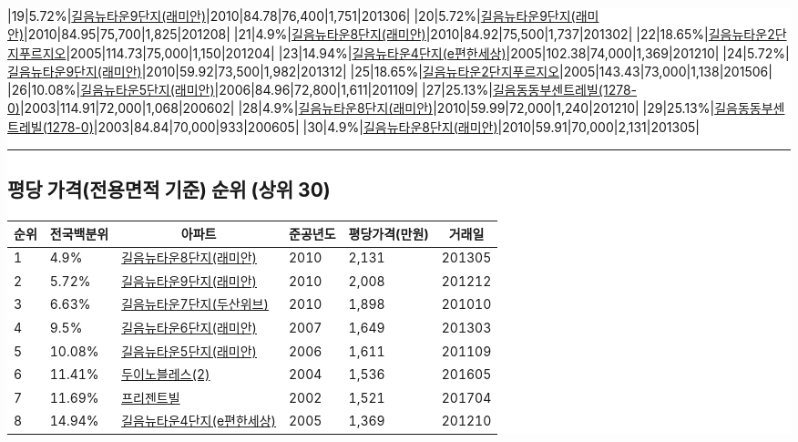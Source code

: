 |19|5.72%|[길음뉴타운9단지(래미안)](https://search.naver.com/search.naver?query=%EC%84%9C%EC%9A%B8%ED%8A%B9%EB%B3%84%EC%8B%9C+%EC%84%B1%EB%B6%81%EA%B5%AC+%EA%B8%B8%EC%9D%8C%EB%8F%99+%EA%B8%B8%EC%9D%8C%EB%89%B4%ED%83%80%EC%9A%B49%EB%8B%A8%EC%A7%80%28%EB%9E%98%EB%AF%B8%EC%95%88%29)|2010|84.78|76,400|1,751|201306|
|20|5.72%|[길음뉴타운9단지(래미안)](https://search.naver.com/search.naver?query=%EC%84%9C%EC%9A%B8%ED%8A%B9%EB%B3%84%EC%8B%9C+%EC%84%B1%EB%B6%81%EA%B5%AC+%EA%B8%B8%EC%9D%8C%EB%8F%99+%EA%B8%B8%EC%9D%8C%EB%89%B4%ED%83%80%EC%9A%B49%EB%8B%A8%EC%A7%80%28%EB%9E%98%EB%AF%B8%EC%95%88%29)|2010|84.95|75,700|1,825|201208|
|21|4.9%|[길음뉴타운8단지(래미안)](https://search.naver.com/search.naver?query=%EC%84%9C%EC%9A%B8%ED%8A%B9%EB%B3%84%EC%8B%9C+%EC%84%B1%EB%B6%81%EA%B5%AC+%EA%B8%B8%EC%9D%8C%EB%8F%99+%EA%B8%B8%EC%9D%8C%EB%89%B4%ED%83%80%EC%9A%B48%EB%8B%A8%EC%A7%80%28%EB%9E%98%EB%AF%B8%EC%95%88%29)|2010|84.92|75,500|1,737|201302|
|22|18.65%|[길음뉴타운2단지푸르지오](https://search.naver.com/search.naver?query=%EC%84%9C%EC%9A%B8%ED%8A%B9%EB%B3%84%EC%8B%9C+%EC%84%B1%EB%B6%81%EA%B5%AC+%EA%B8%B8%EC%9D%8C%EB%8F%99+%EA%B8%B8%EC%9D%8C%EB%89%B4%ED%83%80%EC%9A%B42%EB%8B%A8%EC%A7%80%ED%91%B8%EB%A5%B4%EC%A7%80%EC%98%A4)|2005|114.73|75,000|1,150|201204|
|23|14.94%|[길음뉴타운4단지(e편한세상)](https://search.naver.com/search.naver?query=%EC%84%9C%EC%9A%B8%ED%8A%B9%EB%B3%84%EC%8B%9C+%EC%84%B1%EB%B6%81%EA%B5%AC+%EA%B8%B8%EC%9D%8C%EB%8F%99+%EA%B8%B8%EC%9D%8C%EB%89%B4%ED%83%80%EC%9A%B44%EB%8B%A8%EC%A7%80%28e%ED%8E%B8%ED%95%9C%EC%84%B8%EC%83%81%29)|2005|102.38|74,000|1,369|201210|
|24|5.72%|[길음뉴타운9단지(래미안)](https://search.naver.com/search.naver?query=%EC%84%9C%EC%9A%B8%ED%8A%B9%EB%B3%84%EC%8B%9C+%EC%84%B1%EB%B6%81%EA%B5%AC+%EA%B8%B8%EC%9D%8C%EB%8F%99+%EA%B8%B8%EC%9D%8C%EB%89%B4%ED%83%80%EC%9A%B49%EB%8B%A8%EC%A7%80%28%EB%9E%98%EB%AF%B8%EC%95%88%29)|2010|59.92|73,500|1,982|201312|
|25|18.65%|[길음뉴타운2단지푸르지오](https://search.naver.com/search.naver?query=%EC%84%9C%EC%9A%B8%ED%8A%B9%EB%B3%84%EC%8B%9C+%EC%84%B1%EB%B6%81%EA%B5%AC+%EA%B8%B8%EC%9D%8C%EB%8F%99+%EA%B8%B8%EC%9D%8C%EB%89%B4%ED%83%80%EC%9A%B42%EB%8B%A8%EC%A7%80%ED%91%B8%EB%A5%B4%EC%A7%80%EC%98%A4)|2005|143.43|73,000|1,138|201506|
|26|10.08%|[길음뉴타운5단지(래미안)](https://search.naver.com/search.naver?query=%EC%84%9C%EC%9A%B8%ED%8A%B9%EB%B3%84%EC%8B%9C+%EC%84%B1%EB%B6%81%EA%B5%AC+%EA%B8%B8%EC%9D%8C%EB%8F%99+%EA%B8%B8%EC%9D%8C%EB%89%B4%ED%83%80%EC%9A%B45%EB%8B%A8%EC%A7%80%28%EB%9E%98%EB%AF%B8%EC%95%88%29)|2006|84.96|72,800|1,611|201109|
|27|25.13%|[길음동동부센트레빌(1278-0)](https://search.naver.com/search.naver?query=%EC%84%9C%EC%9A%B8%ED%8A%B9%EB%B3%84%EC%8B%9C+%EC%84%B1%EB%B6%81%EA%B5%AC+%EA%B8%B8%EC%9D%8C%EB%8F%99+%EA%B8%B8%EC%9D%8C%EB%8F%99%EB%8F%99%EB%B6%80%EC%84%BC%ED%8A%B8%EB%A0%88%EB%B9%8C%281278-0%29)|2003|114.91|72,000|1,068|200602|
|28|4.9%|[길음뉴타운8단지(래미안)](https://search.naver.com/search.naver?query=%EC%84%9C%EC%9A%B8%ED%8A%B9%EB%B3%84%EC%8B%9C+%EC%84%B1%EB%B6%81%EA%B5%AC+%EA%B8%B8%EC%9D%8C%EB%8F%99+%EA%B8%B8%EC%9D%8C%EB%89%B4%ED%83%80%EC%9A%B48%EB%8B%A8%EC%A7%80%28%EB%9E%98%EB%AF%B8%EC%95%88%29)|2010|59.99|72,000|1,240|201210|
|29|25.13%|[길음동동부센트레빌(1278-0)](https://search.naver.com/search.naver?query=%EC%84%9C%EC%9A%B8%ED%8A%B9%EB%B3%84%EC%8B%9C+%EC%84%B1%EB%B6%81%EA%B5%AC+%EA%B8%B8%EC%9D%8C%EB%8F%99+%EA%B8%B8%EC%9D%8C%EB%8F%99%EB%8F%99%EB%B6%80%EC%84%BC%ED%8A%B8%EB%A0%88%EB%B9%8C%281278-0%29)|2003|84.84|70,000|933|200605|
|30|4.9%|[길음뉴타운8단지(래미안)](https://search.naver.com/search.naver?query=%EC%84%9C%EC%9A%B8%ED%8A%B9%EB%B3%84%EC%8B%9C+%EC%84%B1%EB%B6%81%EA%B5%AC+%EA%B8%B8%EC%9D%8C%EB%8F%99+%EA%B8%B8%EC%9D%8C%EB%89%B4%ED%83%80%EC%9A%B48%EB%8B%A8%EC%A7%80%28%EB%9E%98%EB%AF%B8%EC%95%88%29)|2010|59.91|70,000|2,131|201305|


---

## 평당 가격(전용면적 기준) 순위 (상위 30)


|순위|전국백분위|아파트|준공년도|평당가격(만원)|거래일|
|---|---|---|---|---|---|
|1|4.9%|[길음뉴타운8단지(래미안)](https://search.naver.com/search.naver?query=%EC%84%9C%EC%9A%B8%ED%8A%B9%EB%B3%84%EC%8B%9C+%EC%84%B1%EB%B6%81%EA%B5%AC+%EA%B8%B8%EC%9D%8C%EB%8F%99+%EA%B8%B8%EC%9D%8C%EB%89%B4%ED%83%80%EC%9A%B48%EB%8B%A8%EC%A7%80%28%EB%9E%98%EB%AF%B8%EC%95%88%29)|2010|2,131|201305|
|2|5.72%|[길음뉴타운9단지(래미안)](https://search.naver.com/search.naver?query=%EC%84%9C%EC%9A%B8%ED%8A%B9%EB%B3%84%EC%8B%9C+%EC%84%B1%EB%B6%81%EA%B5%AC+%EA%B8%B8%EC%9D%8C%EB%8F%99+%EA%B8%B8%EC%9D%8C%EB%89%B4%ED%83%80%EC%9A%B49%EB%8B%A8%EC%A7%80%28%EB%9E%98%EB%AF%B8%EC%95%88%29)|2010|2,008|201212|
|3|6.63%|[길음뉴타운7단지(두산위브)](https://search.naver.com/search.naver?query=%EC%84%9C%EC%9A%B8%ED%8A%B9%EB%B3%84%EC%8B%9C+%EC%84%B1%EB%B6%81%EA%B5%AC+%EA%B8%B8%EC%9D%8C%EB%8F%99+%EA%B8%B8%EC%9D%8C%EB%89%B4%ED%83%80%EC%9A%B47%EB%8B%A8%EC%A7%80%28%EB%91%90%EC%82%B0%EC%9C%84%EB%B8%8C%29)|2010|1,898|201010|
|4|9.5%|[길음뉴타운6단지(래미안)](https://search.naver.com/search.naver?query=%EC%84%9C%EC%9A%B8%ED%8A%B9%EB%B3%84%EC%8B%9C+%EC%84%B1%EB%B6%81%EA%B5%AC+%EA%B8%B8%EC%9D%8C%EB%8F%99+%EA%B8%B8%EC%9D%8C%EB%89%B4%ED%83%80%EC%9A%B46%EB%8B%A8%EC%A7%80%28%EB%9E%98%EB%AF%B8%EC%95%88%29)|2007|1,649|201303|
|5|10.08%|[길음뉴타운5단지(래미안)](https://search.naver.com/search.naver?query=%EC%84%9C%EC%9A%B8%ED%8A%B9%EB%B3%84%EC%8B%9C+%EC%84%B1%EB%B6%81%EA%B5%AC+%EA%B8%B8%EC%9D%8C%EB%8F%99+%EA%B8%B8%EC%9D%8C%EB%89%B4%ED%83%80%EC%9A%B45%EB%8B%A8%EC%A7%80%28%EB%9E%98%EB%AF%B8%EC%95%88%29)|2006|1,611|201109|
|6|11.41%|[두이노블레스(2)](https://search.naver.com/search.naver?query=%EC%84%9C%EC%9A%B8%ED%8A%B9%EB%B3%84%EC%8B%9C+%EC%84%B1%EB%B6%81%EA%B5%AC+%EA%B8%B8%EC%9D%8C%EB%8F%99+%EB%91%90%EC%9D%B4%EB%85%B8%EB%B8%94%EB%A0%88%EC%8A%A4%282%29)|2004|1,536|201605|
|7|11.69%|[프리젠트빌](https://search.naver.com/search.naver?query=%EC%84%9C%EC%9A%B8%ED%8A%B9%EB%B3%84%EC%8B%9C+%EC%84%B1%EB%B6%81%EA%B5%AC+%EA%B8%B8%EC%9D%8C%EB%8F%99+%ED%94%84%EB%A6%AC%EC%A0%A0%ED%8A%B8%EB%B9%8C)|2002|1,521|201704|
|8|14.94%|[길음뉴타운4단지(e편한세상)](https://search.naver.com/search.naver?query=%EC%84%9C%EC%9A%B8%ED%8A%B9%EB%B3%84%EC%8B%9C+%EC%84%B1%EB%B6%81%EA%B5%AC+%EA%B8%B8%EC%9D%8C%EB%8F%99+%EA%B8%B8%EC%9D%8C%EB%89%B4%ED%83%80%EC%9A%B44%EB%8B%A8%EC%A7%80%28e%ED%8E%B8%ED%95%9C%EC%84%B8%EC%83%81%29)|2005|1,369|201210|